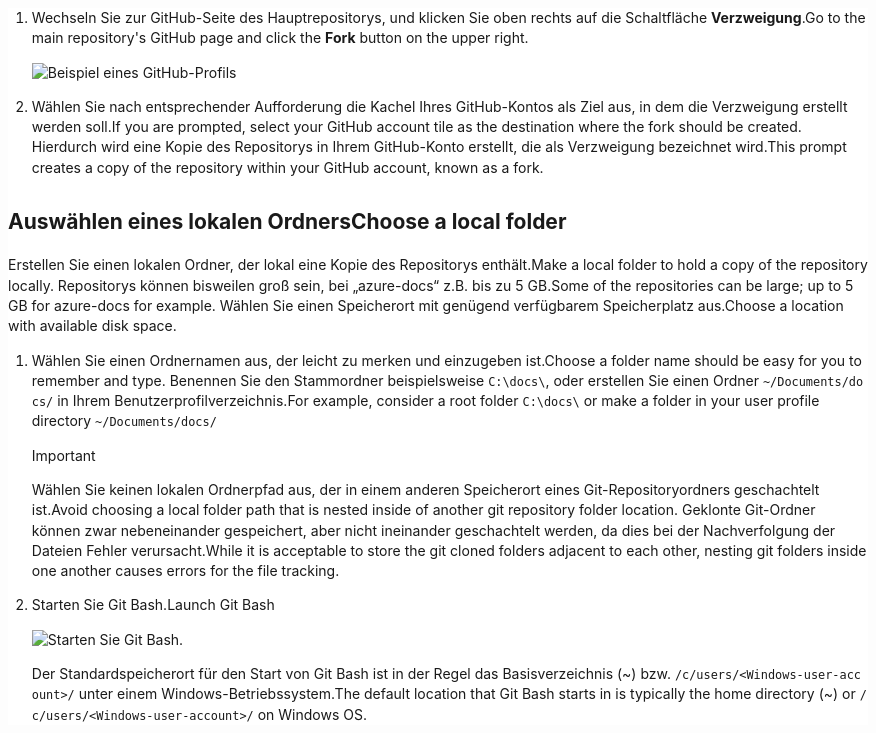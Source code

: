 1. <span data-ttu-id="d1b0c-141">Wechseln Sie zur GitHub-Seite des Hauptrepositorys, und klicken Sie oben rechts auf die Schaltfläche **Verzweigung**.</span><span class="sxs-lookup"><span data-stu-id="d1b0c-141">Go to the main repository's GitHub page and click the **Fork** button on the upper right.</span></span>

   ![Beispiel eines GitHub-Profils](./media/contribute-get-started-setup-local/fork.png)

2. <span data-ttu-id="d1b0c-143">Wählen Sie nach entsprechender Aufforderung die Kachel Ihres GitHub-Kontos als Ziel aus, in dem die Verzweigung erstellt werden soll.</span><span class="sxs-lookup"><span data-stu-id="d1b0c-143">If you are prompted, select your GitHub account tile as the destination where the fork should be created.</span></span> <span data-ttu-id="d1b0c-144">Hierdurch wird eine Kopie des Repositorys in Ihrem GitHub-Konto erstellt, die als Verzweigung bezeichnet wird.</span><span class="sxs-lookup"><span data-stu-id="d1b0c-144">This prompt creates a copy of the repository within your GitHub account, known as a fork.</span></span>

## <a name="choose-a-local-folder"></a><span data-ttu-id="d1b0c-145">Auswählen eines lokalen Ordners</span><span class="sxs-lookup"><span data-stu-id="d1b0c-145">Choose a local folder</span></span>
<span data-ttu-id="d1b0c-146">Erstellen Sie einen lokalen Ordner, der lokal eine Kopie des Repositorys enthält.</span><span class="sxs-lookup"><span data-stu-id="d1b0c-146">Make a local folder to hold a copy of the repository locally.</span></span> <span data-ttu-id="d1b0c-147">Repositorys können bisweilen groß sein, bei „azure-docs“ z.B. bis zu 5 GB.</span><span class="sxs-lookup"><span data-stu-id="d1b0c-147">Some of the repositories can be large; up to 5 GB for azure-docs for example.</span></span> <span data-ttu-id="d1b0c-148">Wählen Sie einen Speicherort mit genügend verfügbarem Speicherplatz aus.</span><span class="sxs-lookup"><span data-stu-id="d1b0c-148">Choose a location with available disk space.</span></span>

1. <span data-ttu-id="d1b0c-149">Wählen Sie einen Ordnernamen aus, der leicht zu merken und einzugeben ist.</span><span class="sxs-lookup"><span data-stu-id="d1b0c-149">Choose a folder name should be easy for you to remember and type.</span></span> <span data-ttu-id="d1b0c-150">Benennen Sie den Stammordner beispielsweise `C:\docs\`, oder erstellen Sie einen Ordner `~/Documents/docs/` in Ihrem Benutzerprofilverzeichnis.</span><span class="sxs-lookup"><span data-stu-id="d1b0c-150">For example, consider a root folder `C:\docs\` or make a folder in your user profile directory `~/Documents/docs/`</span></span>

   > [!IMPORTANT]
   > <span data-ttu-id="d1b0c-151">Wählen Sie keinen lokalen Ordnerpfad aus, der in einem anderen Speicherort eines Git-Repositoryordners geschachtelt ist.</span><span class="sxs-lookup"><span data-stu-id="d1b0c-151">Avoid choosing a local folder path that is nested inside of another git repository folder location.</span></span> <span data-ttu-id="d1b0c-152">Geklonte Git-Ordner können zwar nebeneinander gespeichert, aber nicht ineinander geschachtelt werden, da dies bei der Nachverfolgung der Dateien Fehler verursacht.</span><span class="sxs-lookup"><span data-stu-id="d1b0c-152">While it is acceptable to store the git cloned folders adjacent to each other, nesting git folders inside one another causes errors for the file tracking.</span></span>

2. <span data-ttu-id="d1b0c-153">Starten Sie Git Bash.</span><span class="sxs-lookup"><span data-stu-id="d1b0c-153">Launch Git Bash</span></span>

   ![Starten Sie Git Bash.](./media/contribute-get-started-setup-local/gitbash-start.png)

   <span data-ttu-id="d1b0c-155">Der Standardspeicherort für den Start von Git Bash ist in der Regel das Basisverzeichnis (~) bzw. `/c/users/<Windows-user-account>/` unter einem Windows-Betriebssystem.</span><span class="sxs-lookup"><span data-stu-id="d1b0c-155">The default location that Git Bash starts in is typically the home directory (~) or `/c/users/<Windows-user-account>/` on Windows OS.</span></span>
